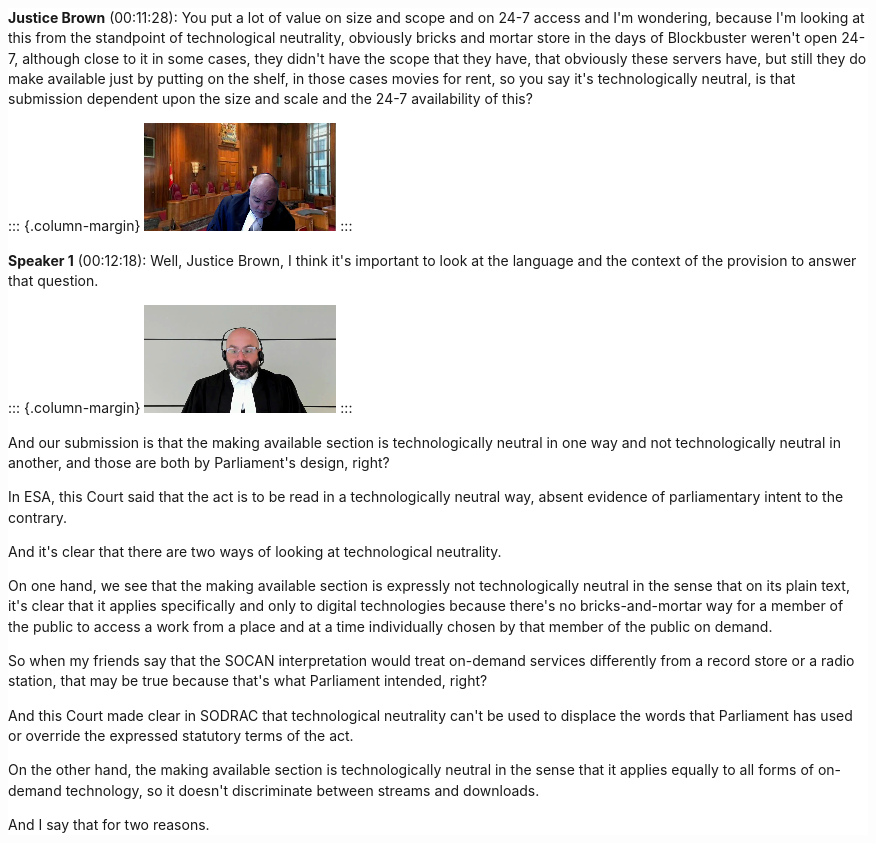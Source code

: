 **Justice Brown** (00:11:28): You put a lot of value on size and scope and on 24-7 access and I'm wondering, because I'm looking at this from the standpoint of technological neutrality, obviously bricks and mortar store in the days of Blockbuster weren't open 24-7, although close to it in some cases, they didn't have the scope that they have, that obviously these servers have, but still they do make available just by putting on the shelf, in those cases movies for rent, so you say it's technologically neutral, is that submission dependent upon the size and scale and the 24-7 availability of this?

::: {.column-margin}
![](713.png)
:::

**Speaker 1** (00:12:18): Well, Justice Brown, I think it's important to look at the language and the context of the provision to answer that question.

::: {.column-margin}
![](838.png)
:::

And our submission is that the making available section is technologically neutral in one way and not technologically neutral in another, and those are both by Parliament's design, right?

In ESA, this Court said that the act is to be read in a technologically neutral way, absent evidence of parliamentary intent to the contrary.

And it's clear that there are two ways of looking at technological neutrality.

On one hand, we see that the making available section is expressly not technologically neutral in the sense that on its plain text, it's clear that it applies specifically and only to digital technologies because there's no bricks-and-mortar way for a member of the public to access a work from a place and at a time individually chosen by that member of the public on demand.

So when my friends say that the SOCAN interpretation would treat on-demand services differently from a record store or a radio station, that may be true because that's what Parliament intended, right?

And this Court made clear in SODRAC that technological neutrality can't be used to displace the words that Parliament has used or override the expressed statutory terms of the act.

On the other hand, the making available section is technologically neutral in the sense that it applies equally to all forms of on-demand technology, so it doesn't discriminate between streams and downloads.

And I say that for two reasons.
